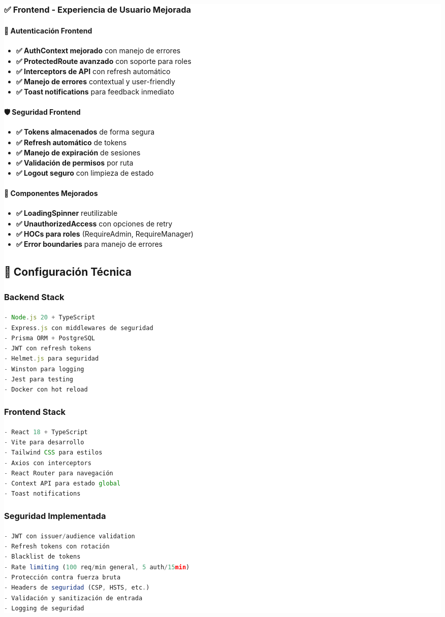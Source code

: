 ### ✅ Frontend - Experiencia de Usuario Mejorada

#### 🔐 Autenticación Frontend
- **✅ AuthContext mejorado** con manejo de errores
- **✅ ProtectedRoute avanzado** con soporte para roles
- **✅ Interceptors de API** con refresh automático
- **✅ Manejo de errores** contextual y user-friendly
- **✅ Toast notifications** para feedback inmediato

#### 🛡️ Seguridad Frontend
- **✅ Tokens almacenados** de forma segura
- **✅ Refresh automático** de tokens
- **✅ Manejo de expiración** de sesiones
- **✅ Validación de permisos** por ruta
- **✅ Logout seguro** con limpieza de estado

#### 🎨 Componentes Mejorados
- **✅ LoadingSpinner** reutilizable
- **✅ UnauthorizedAccess** con opciones de retry
- **✅ HOCs para roles** (RequireAdmin, RequireManager)
- **✅ Error boundaries** para manejo de errores

## 🔧 Configuración Técnica

### Backend Stack
```typescript
- Node.js 20 + TypeScript
- Express.js con middlewares de seguridad
- Prisma ORM + PostgreSQL
- JWT con refresh tokens
- Helmet.js para seguridad
- Winston para logging
- Jest para testing
- Docker con hot reload
```

### Frontend Stack
```typescript
- React 18 + TypeScript
- Vite para desarrollo
- Tailwind CSS para estilos
- Axios con interceptors
- React Router para navegación
- Context API para estado global
- Toast notifications
```

### Seguridad Implementada
```typescript
- JWT con issuer/audience validation
- Refresh tokens con rotación
- Blacklist de tokens
- Rate limiting (100 req/min general, 5 auth/15min)
- Protección contra fuerza bruta
- Headers de seguridad (CSP, HSTS, etc.)
- Validación y sanitización de entrada
- Logging de seguridad
```
